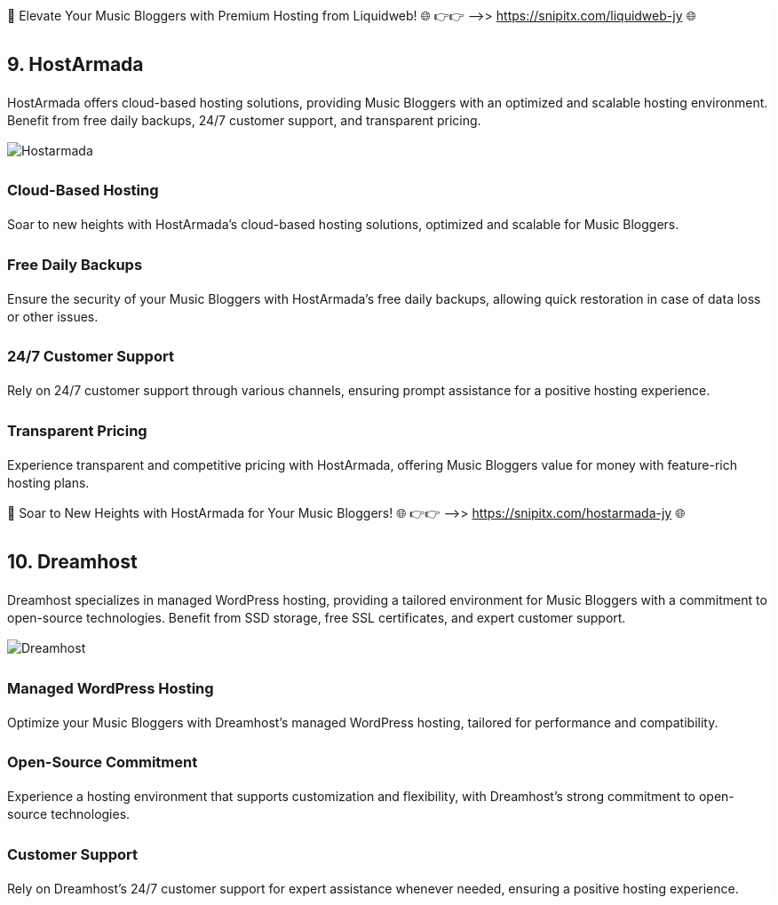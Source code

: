 🚀 Elevate Your Music Bloggers with Premium Hosting from Liquidweb! 🌐
👉👉 -->> https://snipitx.com/liquidweb-jy 🌐

## 9. HostArmada

HostArmada offers cloud-based hosting solutions, providing Music Bloggers with an optimized and scalable hosting environment. Benefit from free daily backups, 24/7 customer support, and transparent pricing.

![Hostarmada](https://i.imgur.com/KFbdf3o.jpeg "Hostarmada Hosting")

### Cloud-Based Hosting
Soar to new heights with HostArmada’s cloud-based hosting solutions, optimized and scalable for Music Bloggers.

### Free Daily Backups
Ensure the security of your Music Bloggers with HostArmada’s free daily backups, allowing quick restoration in case of data loss or other issues.

### 24/7 Customer Support
Rely on 24/7 customer support through various channels, ensuring prompt assistance for a positive hosting experience.

### Transparent Pricing
Experience transparent and competitive pricing with HostArmada, offering Music Bloggers value for money with feature-rich hosting plans.

🚀 Soar to New Heights with HostArmada for Your Music Bloggers! 🌐
👉👉 -->> https://snipitx.com/hostarmada-jy 🌐

## 10. Dreamhost

Dreamhost specializes in managed WordPress hosting, providing a tailored environment for Music Bloggers with a commitment to open-source technologies. Benefit from SSD storage, free SSL certificates, and expert customer support.

![Dreamhost](https://i.imgur.com/rXIg8ip.jpeg "Dreamhost Hosting")

### Managed WordPress Hosting
Optimize your Music Bloggers with Dreamhost’s managed WordPress hosting, tailored for performance and compatibility.

### Open-Source Commitment
Experience a hosting environment that supports customization and flexibility, with Dreamhost’s strong commitment to open-source technologies.

### Customer Support
Rely on Dreamhost’s 24/7 customer support for expert assistance whenever needed, ensuring a positive hosting experience.

